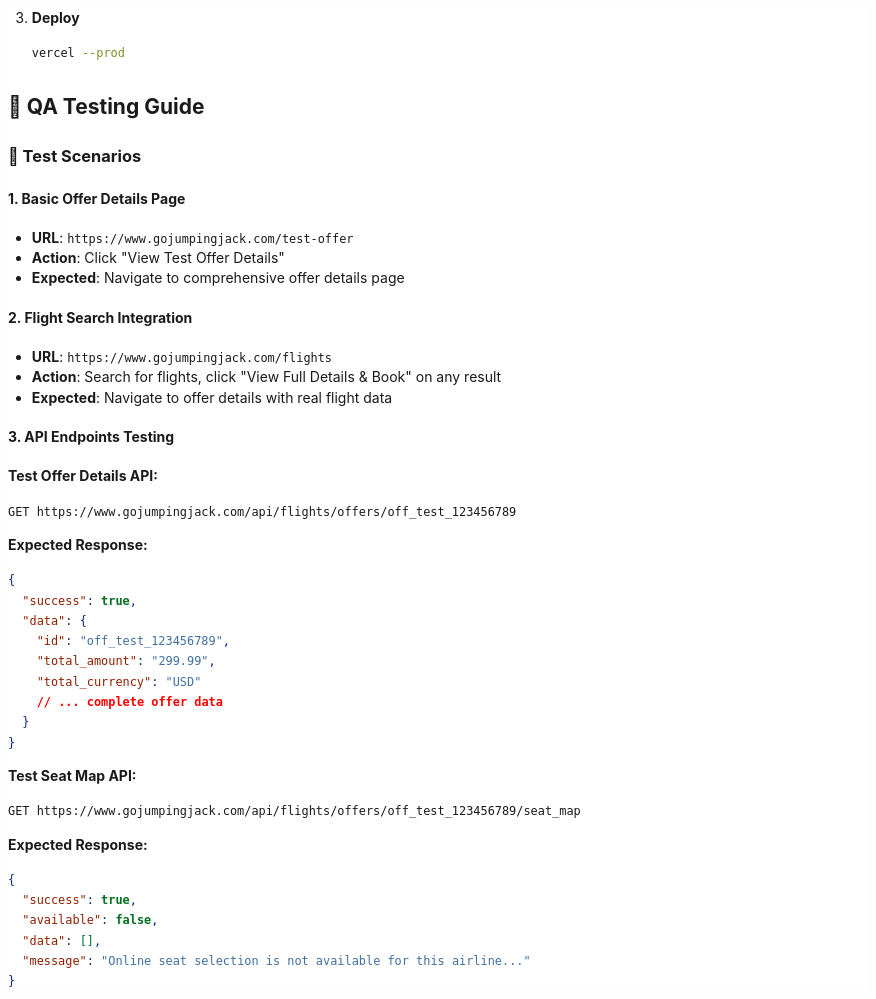 3. **Deploy**
   ```bash
   vercel --prod
   ```

## 🧪 QA Testing Guide

### 🎯 Test Scenarios

#### 1. **Basic Offer Details Page**

- **URL**: `https://www.gojumpingjack.com/test-offer`
- **Action**: Click "View Test Offer Details"
- **Expected**: Navigate to comprehensive offer details page

#### 2. **Flight Search Integration**

- **URL**: `https://www.gojumpingjack.com/flights`
- **Action**: Search for flights, click "View Full Details & Book" on any result
- **Expected**: Navigate to offer details with real flight data

#### 3. **API Endpoints Testing**

**Test Offer Details API:**

```
GET https://www.gojumpingjack.com/api/flights/offers/off_test_123456789
```

**Expected Response:**

```json
{
  "success": true,
  "data": {
    "id": "off_test_123456789",
    "total_amount": "299.99",
    "total_currency": "USD"
    // ... complete offer data
  }
}
```

**Test Seat Map API:**

```
GET https://www.gojumpingjack.com/api/flights/offers/off_test_123456789/seat_map
```

**Expected Response:**

```json
{
  "success": true,
  "available": false,
  "data": [],
  "message": "Online seat selection is not available for this airline..."
}
```

